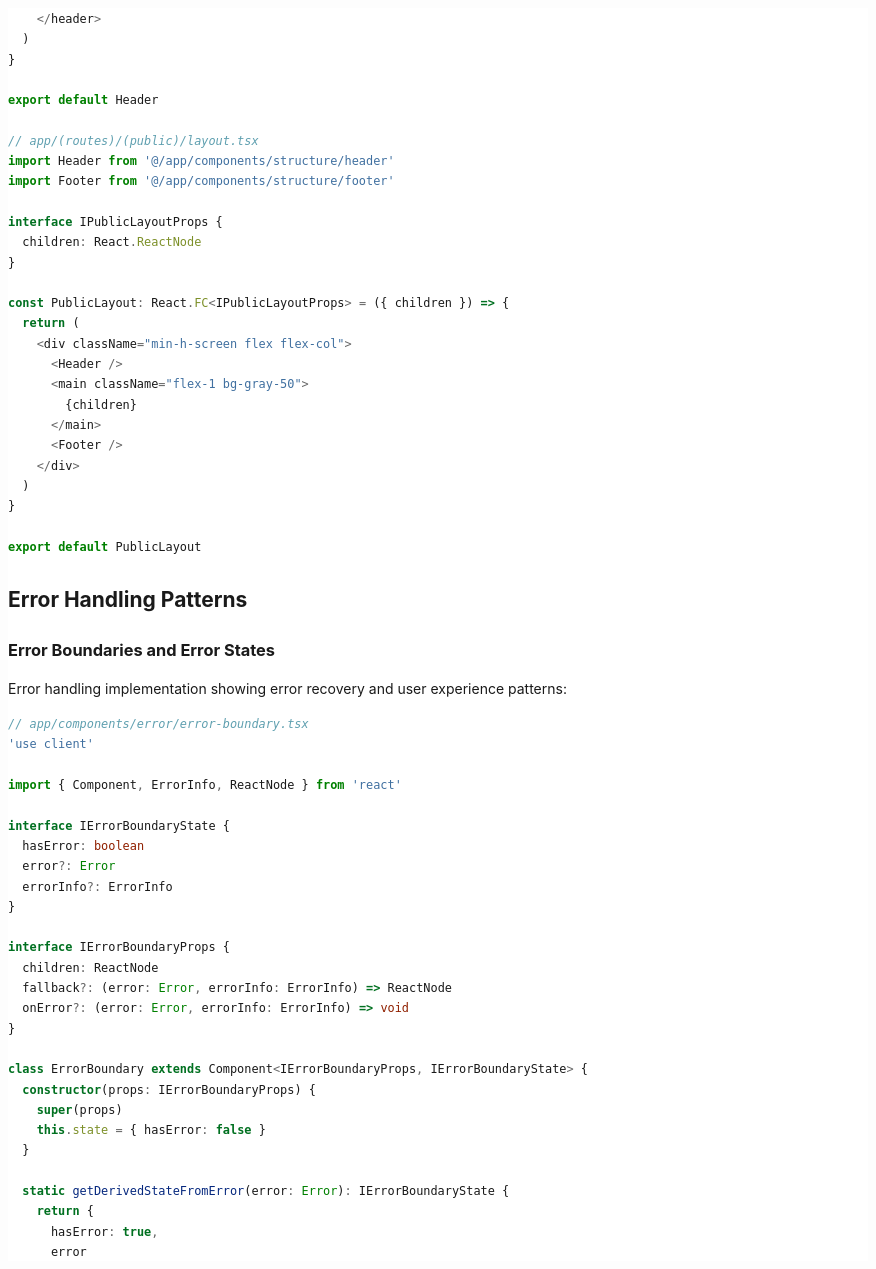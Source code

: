 ```typescript
    </header>
  )
}

export default Header

// app/(routes)/(public)/layout.tsx
import Header from '@/app/components/structure/header'
import Footer from '@/app/components/structure/footer'

interface IPublicLayoutProps {
  children: React.ReactNode
}

const PublicLayout: React.FC<IPublicLayoutProps> = ({ children }) => {
  return (
    <div className="min-h-screen flex flex-col">
      <Header />
      <main className="flex-1 bg-gray-50">
        {children}
      </main>
      <Footer />
    </div>
  )
}

export default PublicLayout
```

## Error Handling Patterns

### Error Boundaries and Error States

Error handling implementation showing error recovery and user experience patterns:

```typescript
// app/components/error/error-boundary.tsx
'use client'

import { Component, ErrorInfo, ReactNode } from 'react'

interface IErrorBoundaryState {
  hasError: boolean
  error?: Error
  errorInfo?: ErrorInfo
}

interface IErrorBoundaryProps {
  children: ReactNode
  fallback?: (error: Error, errorInfo: ErrorInfo) => ReactNode
  onError?: (error: Error, errorInfo: ErrorInfo) => void
}

class ErrorBoundary extends Component<IErrorBoundaryProps, IErrorBoundaryState> {
  constructor(props: IErrorBoundaryProps) {
    super(props)
    this.state = { hasError: false }
  }

  static getDerivedStateFromError(error: Error): IErrorBoundaryState {
    return {
      hasError: true,
      error
```